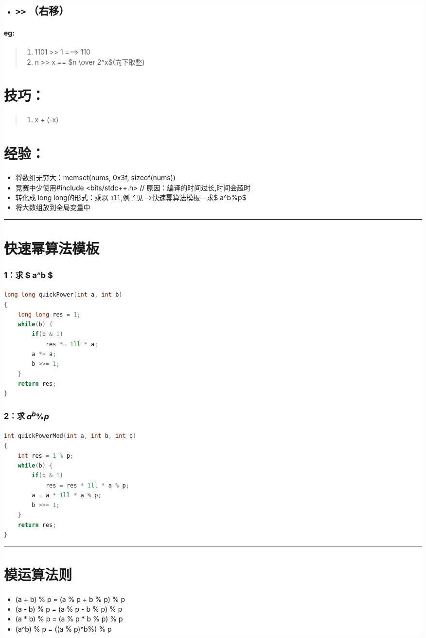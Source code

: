 - ## ```>>``` （右移）
#### eg:
> 1. 1101 >> 1 ===> 110
> 2. n >> x  ==    $n \over 2^x$(向下取整)

# 技巧：
> 1. x + (-x)

# 经验：
+ 将数组无穷大：memset(nums, 0x3f, sizeof(nums))
+ 竞赛中少使用#include <bits/stdc++.h>  // 原因：编译的时间过长,时间会超时
+ 转化成 long long的形式：乘以 ```1ll```,例子见——>快速幂算法模板—求$ a^b\%p$
+ 将大数组放到全局变量中


--- 
# 快速幂算法模板
### 1：求 $ a^b $

```C++ 
long long quickPower(int a, int b)
{
    long long res = 1;
    while(b) {
        if(b & 1)
            res *= 1ll * a;
        a *= a;
        b >>= 1;
    }
    return res;
}
```

### 2：求 $a^b\%p$
```C++
int quickPowerMod(int a, int b, int p)
{
    int res = 1 % p;
    while(b) {
        if(b & 1)
            res = res * 1ll * a % p;
        a = a * 1ll * a % p;
        b >>= 1;
    }
    return res;
}

```
--- 
# 模运算法则
+ (a + b) % p = (a % p + b % p) % p 
+ (a - b) % p = (a % p - b % p) % p 
+ (a * b) % p = (a % p * b % p) % p 
+ (a^b) % p = ((a % p)^b%) % p 
